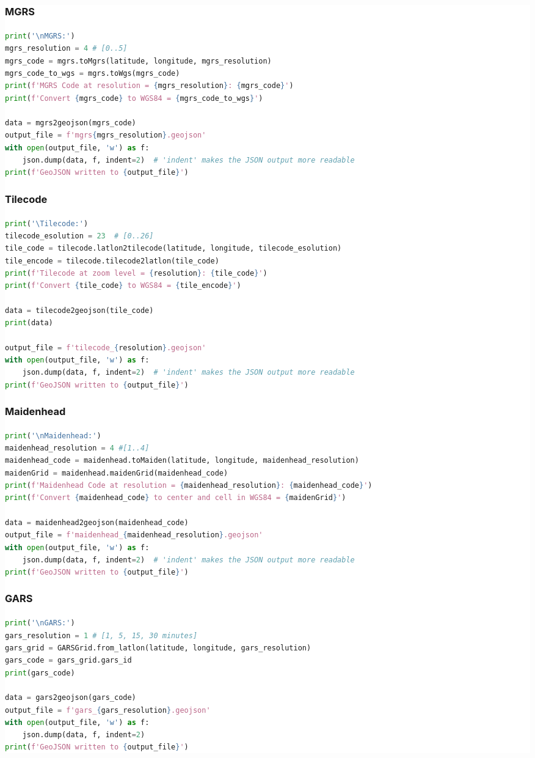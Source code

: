 ### MGRS
``` python
print('\nMGRS:')
mgrs_resolution = 4 # [0..5]
mgrs_code = mgrs.toMgrs(latitude, longitude, mgrs_resolution)
mgrs_code_to_wgs = mgrs.toWgs(mgrs_code)
print(f'MGRS Code at resolution = {mgrs_resolution}: {mgrs_code}')
print(f'Convert {mgrs_code} to WGS84 = {mgrs_code_to_wgs}')

data = mgrs2geojson(mgrs_code)
output_file = f'mgrs{mgrs_resolution}.geojson'
with open(output_file, 'w') as f:
    json.dump(data, f, indent=2)  # 'indent' makes the JSON output more readable
print(f'GeoJSON written to {output_file}')
```

### Tilecode
``` python
print('\Tilecode:')
tilecode_esolution = 23  # [0..26]
tile_code = tilecode.latlon2tilecode(latitude, longitude, tilecode_esolution)
tile_encode = tilecode.tilecode2latlon(tile_code)
print(f'Tilecode at zoom level = {resolution}: {tile_code}')
print(f'Convert {tile_code} to WGS84 = {tile_encode}')

data = tilecode2geojson(tile_code)
print(data)

output_file = f'tilecode_{resolution}.geojson'
with open(output_file, 'w') as f:
    json.dump(data, f, indent=2)  # 'indent' makes the JSON output more readable
print(f'GeoJSON written to {output_file}')
```


### Maidenhead
``` python
print('\nMaidenhead:')
maidenhead_resolution = 4 #[1..4]
maidenhead_code = maidenhead.toMaiden(latitude, longitude, maidenhead_resolution)
maidenGrid = maidenhead.maidenGrid(maidenhead_code)
print(f'Maidenhead Code at resolution = {maidenhead_resolution}: {maidenhead_code}')
print(f'Convert {maidenhead_code} to center and cell in WGS84 = {maidenGrid}')

data = maidenhead2geojson(maidenhead_code)
output_file = f'maidenhead_{maidenhead_resolution}.geojson'
with open(output_file, 'w') as f:
    json.dump(data, f, indent=2)  # 'indent' makes the JSON output more readable
print(f'GeoJSON written to {output_file}')
```

### GARS
``` python
print('\nGARS:')
gars_resolution = 1 # [1, 5, 15, 30 minutes]
gars_grid = GARSGrid.from_latlon(latitude, longitude, gars_resolution)
gars_code = gars_grid.gars_id
print(gars_code)

data = gars2geojson(gars_code)
output_file = f'gars_{gars_resolution}.geojson'
with open(output_file, 'w') as f:
    json.dump(data, f, indent=2)  
print(f'GeoJSON written to {output_file}')
```